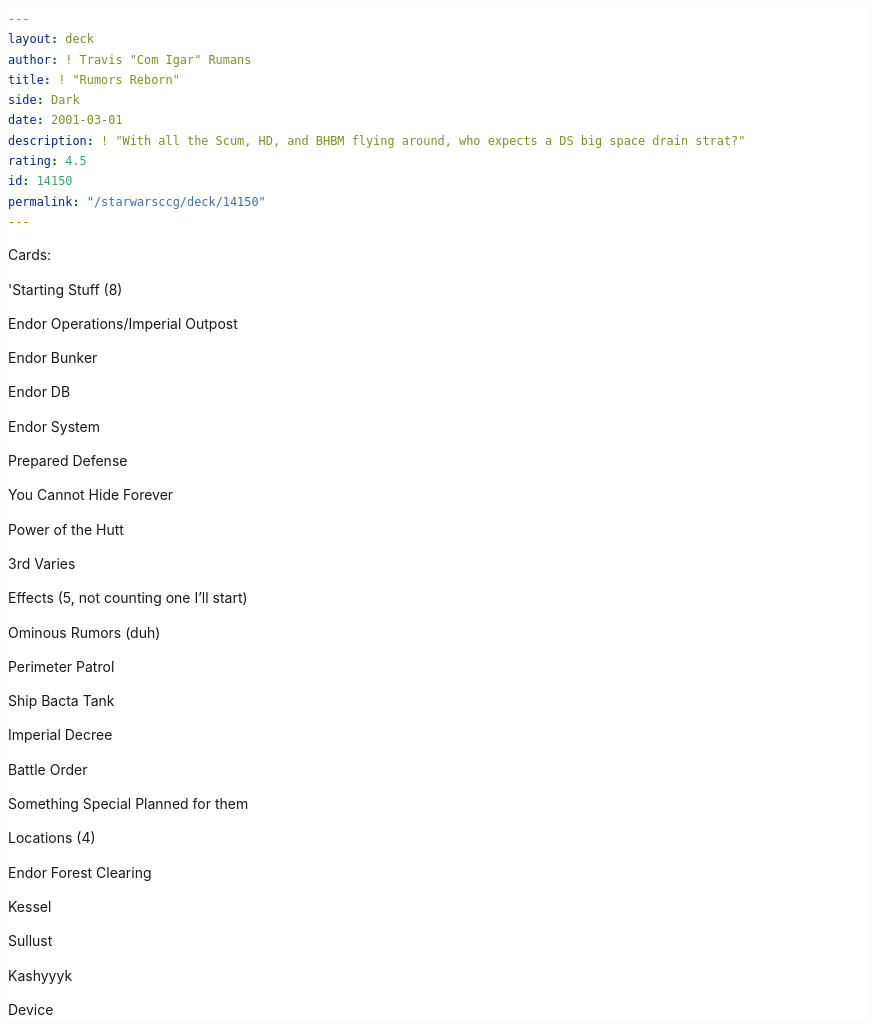 ```yaml
---
layout: deck
author: ! Travis "Com Igar" Rumans
title: ! "Rumors Reborn"
side: Dark
date: 2001-03-01
description: ! "With all the Scum, HD, and BHBM flying around, who expects a DS big space drain strat?"
rating: 4.5
id: 14150
permalink: "/starwarsccg/deck/14150"
---
```

Cards: 

'Starting Stuff (8)

Endor Operations/Imperial Outpost

Endor Bunker

Endor DB

Endor System

Prepared Defense

You Cannot Hide Forever

Power of the Hutt 

3rd Varies


Effects (5, not counting one I’ll start)

Ominous Rumors (duh)

Perimeter Patrol

Ship Bacta Tank

Imperial Decree

Battle Order

Something Special Planned for them


Locations (4)

Endor Forest Clearing

Kessel

Sullust

Kashyyyk


Device
